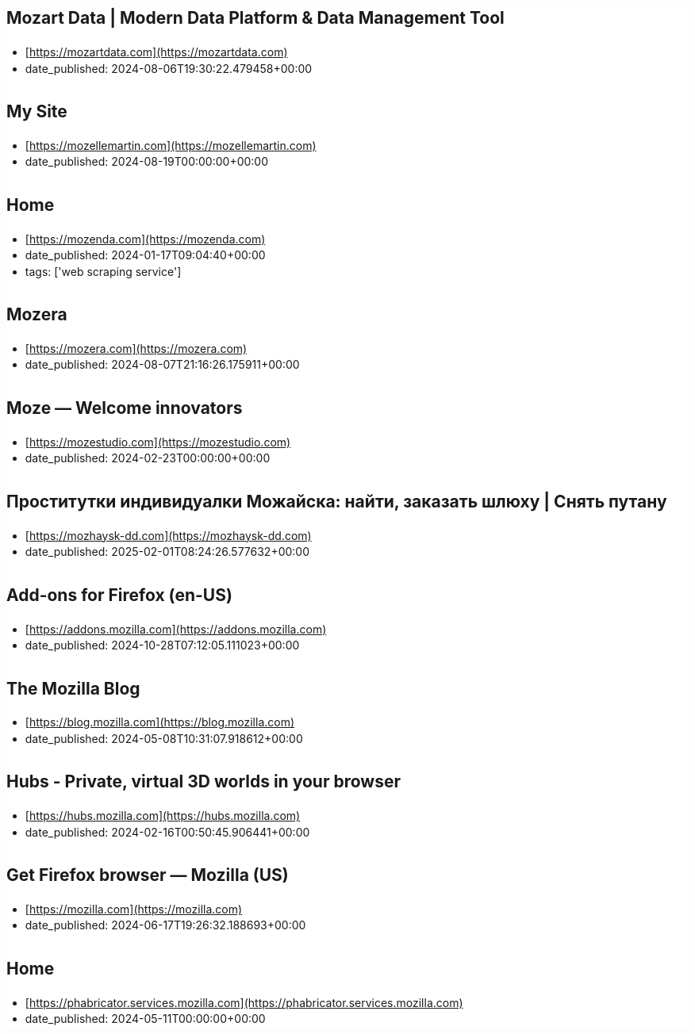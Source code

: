  ## Mozart Data | Modern Data Platform & Data Management Tool
 - [https://mozartdata.com](https://mozartdata.com)
 - date_published: 2024-08-06T19:30:22.479458+00:00

 ## My Site
 - [https://mozellemartin.com](https://mozellemartin.com)
 - date_published: 2024-08-19T00:00:00+00:00

 ## Home
 - [https://mozenda.com](https://mozenda.com)
 - date_published: 2024-01-17T09:04:40+00:00
 - tags: ['web scraping service']

 ## Mozera
 - [https://mozera.com](https://mozera.com)
 - date_published: 2024-08-07T21:16:26.175911+00:00

 ## Moze — Welcome innovators
 - [https://mozestudio.com](https://mozestudio.com)
 - date_published: 2024-02-23T00:00:00+00:00

 ## Проститутки индивидуалки Можайска: найти, заказать шлюху | Снять путану
 - [https://mozhaysk-dd.com](https://mozhaysk-dd.com)
 - date_published: 2025-02-01T08:24:26.577632+00:00

 ## Add-ons for Firefox (en-US)
 - [https://addons.mozilla.com](https://addons.mozilla.com)
 - date_published: 2024-10-28T07:12:05.111023+00:00

 ## The Mozilla Blog
 - [https://blog.mozilla.com](https://blog.mozilla.com)
 - date_published: 2024-05-08T10:31:07.918612+00:00

 ## Hubs - Private, virtual 3D worlds in your browser
 - [https://hubs.mozilla.com](https://hubs.mozilla.com)
 - date_published: 2024-02-16T00:50:45.906441+00:00

 ## Get Firefox browser — Mozilla (US)
 - [https://mozilla.com](https://mozilla.com)
 - date_published: 2024-06-17T19:26:32.188693+00:00

 ## Home
 - [https://phabricator.services.mozilla.com](https://phabricator.services.mozilla.com)
 - date_published: 2024-05-11T00:00:00+00:00
